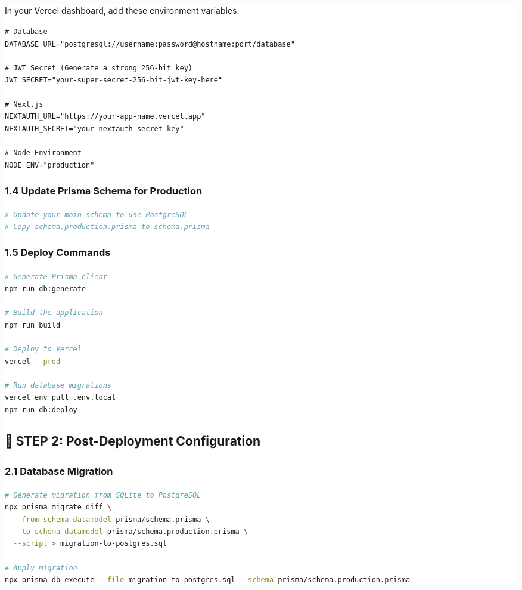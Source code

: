 In your Vercel dashboard, add these environment variables:

```env
# Database
DATABASE_URL="postgresql://username:password@hostname:port/database"

# JWT Secret (Generate a strong 256-bit key)
JWT_SECRET="your-super-secret-256-bit-jwt-key-here"

# Next.js
NEXTAUTH_URL="https://your-app-name.vercel.app"
NEXTAUTH_SECRET="your-nextauth-secret-key"

# Node Environment
NODE_ENV="production"
```

### 1.4 Update Prisma Schema for Production

```bash
# Update your main schema to use PostgreSQL
# Copy schema.production.prisma to schema.prisma
```

### 1.5 Deploy Commands

```bash
# Generate Prisma client
npm run db:generate

# Build the application
npm run build

# Deploy to Vercel
vercel --prod

# Run database migrations
vercel env pull .env.local
npm run db:deploy
```

## 🔧 STEP 2: Post-Deployment Configuration

### 2.1 Database Migration

```bash
# Generate migration from SQLite to PostgreSQL
npx prisma migrate diff \
  --from-schema-datamodel prisma/schema.prisma \
  --to-schema-datamodel prisma/schema.production.prisma \
  --script > migration-to-postgres.sql

# Apply migration
npx prisma db execute --file migration-to-postgres.sql --schema prisma/schema.production.prisma
```
